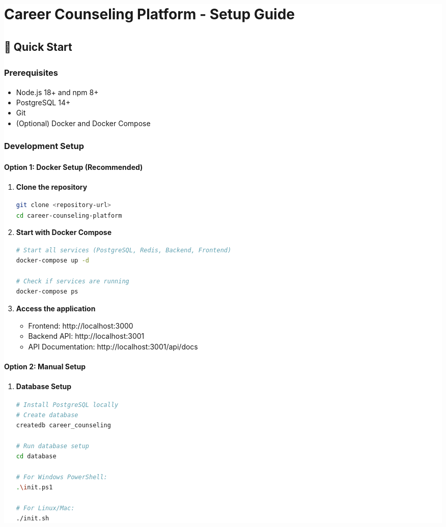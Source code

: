 # Career Counseling Platform - Setup Guide

## 🚀 Quick Start

### Prerequisites
- Node.js 18+ and npm 8+
- PostgreSQL 14+
- Git
- (Optional) Docker and Docker Compose

### Development Setup

#### Option 1: Docker Setup (Recommended)

1. **Clone the repository**
   ```bash
   git clone <repository-url>
   cd career-counseling-platform
   ```

2. **Start with Docker Compose**
   ```bash
   # Start all services (PostgreSQL, Redis, Backend, Frontend)
   docker-compose up -d
   
   # Check if services are running
   docker-compose ps
   ```

3. **Access the application**
   - Frontend: http://localhost:3000
   - Backend API: http://localhost:3001
   - API Documentation: http://localhost:3001/api/docs

#### Option 2: Manual Setup

1. **Database Setup**
   ```bash
   # Install PostgreSQL locally
   # Create database
   createdb career_counseling
   
   # Run database setup
   cd database
   
   # For Windows PowerShell:
   .\init.ps1
   
   # For Linux/Mac:
   ./init.sh
   ```

